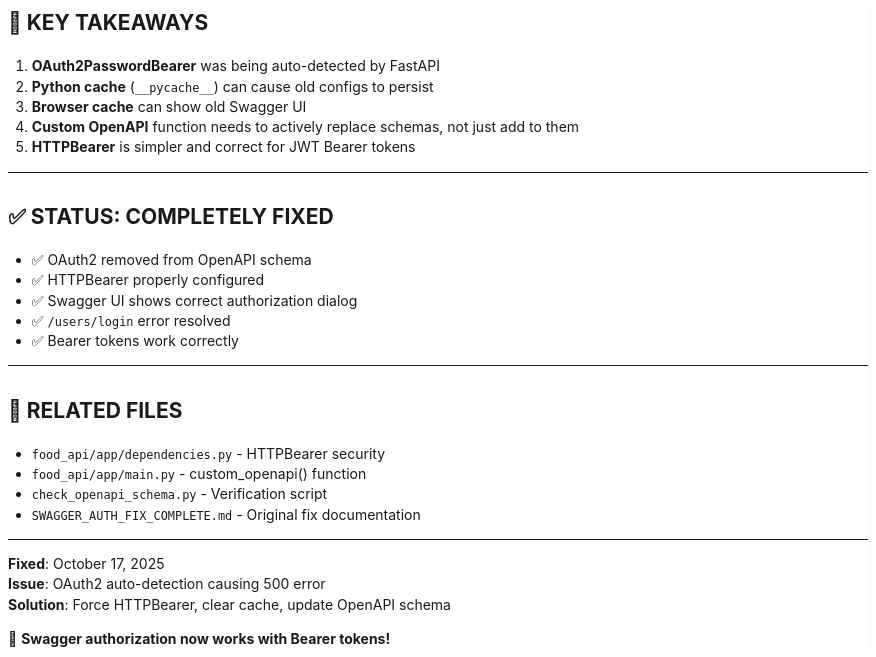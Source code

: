 
## 🎯 KEY TAKEAWAYS

1. **OAuth2PasswordBearer** was being auto-detected by FastAPI
2. **Python cache** (`__pycache__`) can cause old configs to persist
3. **Browser cache** can show old Swagger UI
4. **Custom OpenAPI** function needs to actively replace schemas, not just add to them
5. **HTTPBearer** is simpler and correct for JWT Bearer tokens

---

## ✅ STATUS: COMPLETELY FIXED

- ✅ OAuth2 removed from OpenAPI schema
- ✅ HTTPBearer properly configured  
- ✅ Swagger UI shows correct authorization dialog
- ✅ `/users/login` error resolved
- ✅ Bearer tokens work correctly

---

## 🔗 RELATED FILES

- `food_api/app/dependencies.py` - HTTPBearer security
- `food_api/app/main.py` - custom_openapi() function
- `check_openapi_schema.py` - Verification script
- `SWAGGER_AUTH_FIX_COMPLETE.md` - Original fix documentation

---

**Fixed**: October 17, 2025  
**Issue**: OAuth2 auto-detection causing 500 error  
**Solution**: Force HTTPBearer, clear cache, update OpenAPI schema

🎉 **Swagger authorization now works with Bearer tokens!**
